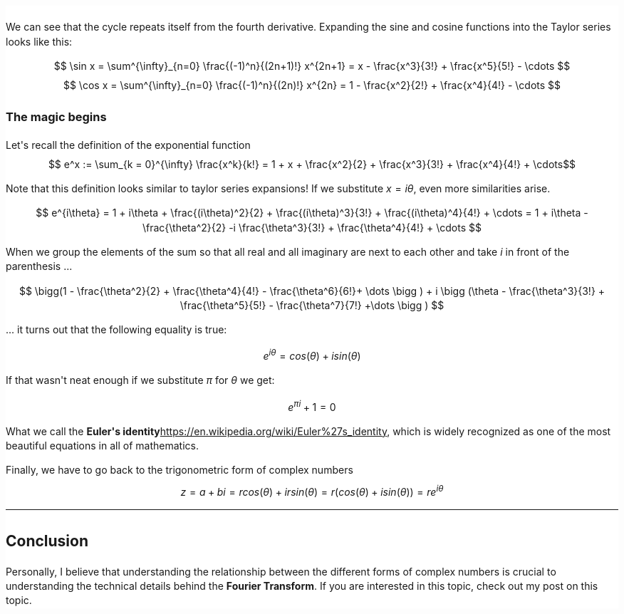 <br>
We can see that the cycle repeats itself from the fourth derivative. 
Expanding the sine and cosine functions into the Taylor series looks like this:

$$
\sin x = \sum^{\infty}_{n=0} \frac{(-1)^n}{(2n+1)!} x^{2n+1} = x - \frac{x^3}{3!} + \frac{x^5}{5!} - \cdots $$
$$
\cos x = \sum^{\infty}_{n=0} \frac{(-1)^n}{(2n)!} x^{2n} = 1 - \frac{x^2}{2!} + \frac{x^4}{4!} - \cdots
$$

### The magic begins

Let's recall the definition of the exponential function
$$  e^x := \sum_{k = 0}^{\infty} \frac{x^k}{k!} = 1 + x + \frac{x^2}{2} + \frac{x^3}{3!} + \frac{x^4}{4!} + \cdots$$

Note that this definition looks similar to taylor series expansions!
If we substitute $x = i\theta$, even more similarities arise.


$$  e^{i\theta} =  1 + i\theta + \frac{(i\theta)^2}{2} + \frac{(i\theta)^3}{3!} + \frac{(i\theta)^4}{4!} + \cdots = 1 + i\theta - \frac{\theta^2}{2} -i \frac{\theta^3}{3!} + \frac{\theta^4}{4!} + \cdots $$

When we group the elements of the sum so that all real and all imaginary are next to each other and take $i$ in front of the parenthesis ...

$$
\bigg(1 - \frac{\theta^2}{2}  + \frac{\theta^4}{4!} - \frac{\theta^6}{6!}+  \dots \bigg ) + i \bigg (\theta - \frac{\theta^3}{3!} + \frac{\theta^5}{5!} - \frac{\theta^7}{7!} +\dots \bigg )
$$

... it turns out that the following equality is true:

$$
e^{i\theta} = cos(\theta) + i sin(\theta)
$$

If that wasn't neat enough if we substitute $\pi$ for $\theta$ we get:

$$ e^{\pi i } +1 = 0 $$

What we call the **Euler's identity**<d-footnote>https://en.wikipedia.org/wiki/Euler%27s_identity</d-footnote>, which is widely recognized as one of the most beautiful equations in all of mathematics.


Finally, we have to go back to the trigonometric form of complex numbers
$$ z = a + bi = r cos (\theta) + i r sin (\theta) = r \big ( cos (\theta) + i sin (\theta) \big ) = re^{i\theta} $$

*** 

## Conclusion

Personally, I believe that understanding the relationship between the different forms of complex numbers is crucial to understanding the technical details behind the **Fourier Transform**. If you are interested in this topic, check out my post on this topic.
